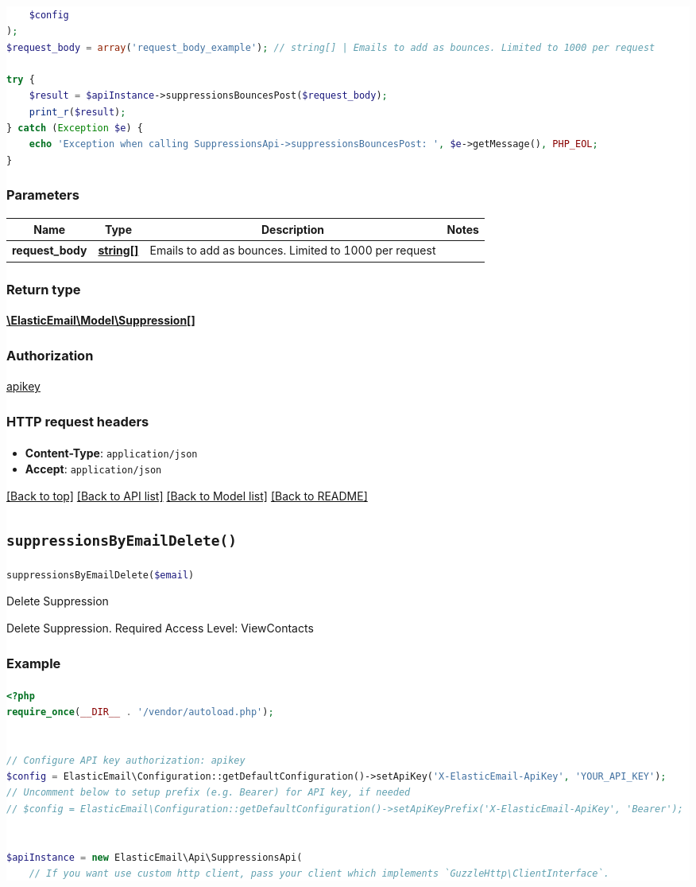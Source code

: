 ```php
    $config
);
$request_body = array('request_body_example'); // string[] | Emails to add as bounces. Limited to 1000 per request

try {
    $result = $apiInstance->suppressionsBouncesPost($request_body);
    print_r($result);
} catch (Exception $e) {
    echo 'Exception when calling SuppressionsApi->suppressionsBouncesPost: ', $e->getMessage(), PHP_EOL;
}
```

### Parameters

Name | Type | Description  | Notes
------------- | ------------- | ------------- | -------------
 **request_body** | [**string[]**](../Model/string.md)| Emails to add as bounces. Limited to 1000 per request |

### Return type

[**\ElasticEmail\Model\Suppression[]**](../Model/Suppression.md)

### Authorization

[apikey](../../README.md#apikey)

### HTTP request headers

- **Content-Type**: `application/json`
- **Accept**: `application/json`

[[Back to top]](#) [[Back to API list]](../../README.md#endpoints)
[[Back to Model list]](../../README.md#models)
[[Back to README]](../../README.md)

## `suppressionsByEmailDelete()`

```php
suppressionsByEmailDelete($email)
```

Delete Suppression

Delete Suppression. Required Access Level: ViewContacts

### Example

```php
<?php
require_once(__DIR__ . '/vendor/autoload.php');


// Configure API key authorization: apikey
$config = ElasticEmail\Configuration::getDefaultConfiguration()->setApiKey('X-ElasticEmail-ApiKey', 'YOUR_API_KEY');
// Uncomment below to setup prefix (e.g. Bearer) for API key, if needed
// $config = ElasticEmail\Configuration::getDefaultConfiguration()->setApiKeyPrefix('X-ElasticEmail-ApiKey', 'Bearer');


$apiInstance = new ElasticEmail\Api\SuppressionsApi(
    // If you want use custom http client, pass your client which implements `GuzzleHttp\ClientInterface`.
```